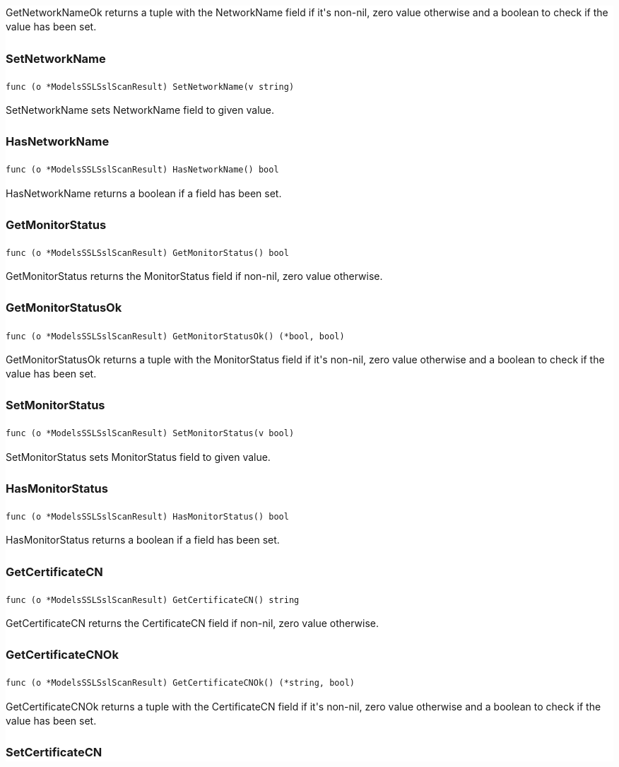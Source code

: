 GetNetworkNameOk returns a tuple with the NetworkName field if it's non-nil, zero value otherwise
and a boolean to check if the value has been set.

### SetNetworkName

`func (o *ModelsSSLSslScanResult) SetNetworkName(v string)`

SetNetworkName sets NetworkName field to given value.

### HasNetworkName

`func (o *ModelsSSLSslScanResult) HasNetworkName() bool`

HasNetworkName returns a boolean if a field has been set.

### GetMonitorStatus

`func (o *ModelsSSLSslScanResult) GetMonitorStatus() bool`

GetMonitorStatus returns the MonitorStatus field if non-nil, zero value otherwise.

### GetMonitorStatusOk

`func (o *ModelsSSLSslScanResult) GetMonitorStatusOk() (*bool, bool)`

GetMonitorStatusOk returns a tuple with the MonitorStatus field if it's non-nil, zero value otherwise
and a boolean to check if the value has been set.

### SetMonitorStatus

`func (o *ModelsSSLSslScanResult) SetMonitorStatus(v bool)`

SetMonitorStatus sets MonitorStatus field to given value.

### HasMonitorStatus

`func (o *ModelsSSLSslScanResult) HasMonitorStatus() bool`

HasMonitorStatus returns a boolean if a field has been set.

### GetCertificateCN

`func (o *ModelsSSLSslScanResult) GetCertificateCN() string`

GetCertificateCN returns the CertificateCN field if non-nil, zero value otherwise.

### GetCertificateCNOk

`func (o *ModelsSSLSslScanResult) GetCertificateCNOk() (*string, bool)`

GetCertificateCNOk returns a tuple with the CertificateCN field if it's non-nil, zero value otherwise
and a boolean to check if the value has been set.

### SetCertificateCN

